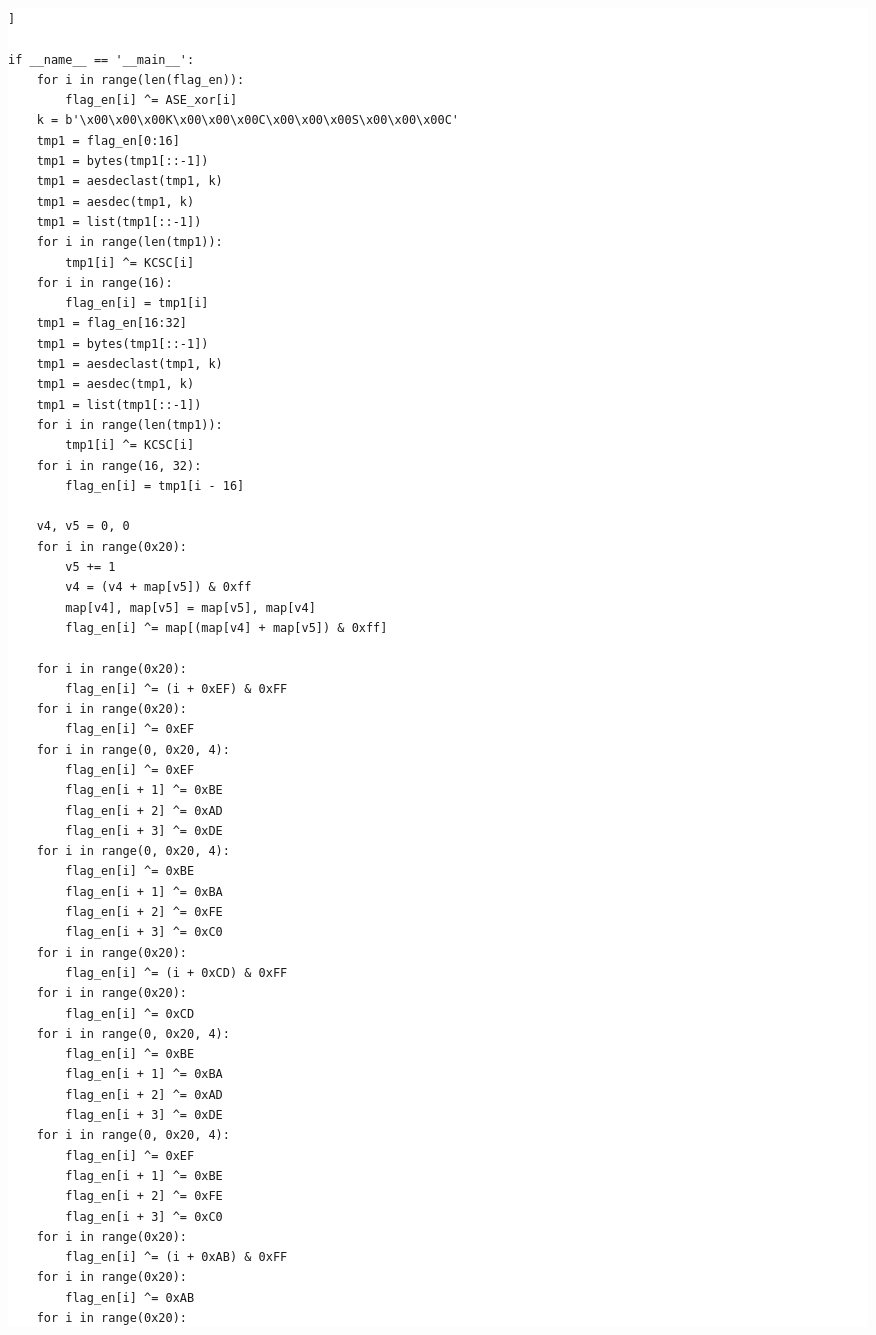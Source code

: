     ]

    if __name__ == '__main__':
        for i in range(len(flag_en)):
            flag_en[i] ^= ASE_xor[i]
        k = b'\x00\x00\x00K\x00\x00\x00C\x00\x00\x00S\x00\x00\x00C'
        tmp1 = flag_en[0:16]
        tmp1 = bytes(tmp1[::-1])
        tmp1 = aesdeclast(tmp1, k)
        tmp1 = aesdec(tmp1, k)
        tmp1 = list(tmp1[::-1])
        for i in range(len(tmp1)):
            tmp1[i] ^= KCSC[i]
        for i in range(16):
            flag_en[i] = tmp1[i]
        tmp1 = flag_en[16:32]
        tmp1 = bytes(tmp1[::-1])
        tmp1 = aesdeclast(tmp1, k)
        tmp1 = aesdec(tmp1, k)
        tmp1 = list(tmp1[::-1])
        for i in range(len(tmp1)):
            tmp1[i] ^= KCSC[i]
        for i in range(16, 32):
            flag_en[i] = tmp1[i - 16]

        v4, v5 = 0, 0
        for i in range(0x20):
            v5 += 1
            v4 = (v4 + map[v5]) & 0xff
            map[v4], map[v5] = map[v5], map[v4]
            flag_en[i] ^= map[(map[v4] + map[v5]) & 0xff]

        for i in range(0x20):
            flag_en[i] ^= (i + 0xEF) & 0xFF
        for i in range(0x20):
            flag_en[i] ^= 0xEF
        for i in range(0, 0x20, 4):
            flag_en[i] ^= 0xEF
            flag_en[i + 1] ^= 0xBE    
            flag_en[i + 2] ^= 0xAD
            flag_en[i + 3] ^= 0xDE
        for i in range(0, 0x20, 4):
            flag_en[i] ^= 0xBE
            flag_en[i + 1] ^= 0xBA
            flag_en[i + 2] ^= 0xFE
            flag_en[i + 3] ^= 0xC0
        for i in range(0x20):
            flag_en[i] ^= (i + 0xCD) & 0xFF
        for i in range(0x20):
            flag_en[i] ^= 0xCD
        for i in range(0, 0x20, 4):
            flag_en[i] ^= 0xBE
            flag_en[i + 1] ^= 0xBA
            flag_en[i + 2] ^= 0xAD
            flag_en[i + 3] ^= 0xDE
        for i in range(0, 0x20, 4):
            flag_en[i] ^= 0xEF
            flag_en[i + 1] ^= 0xBE
            flag_en[i + 2] ^= 0xFE
            flag_en[i + 3] ^= 0xC0
        for i in range(0x20):
            flag_en[i] ^= (i + 0xAB) & 0xFF
        for i in range(0x20):
            flag_en[i] ^= 0xAB
        for i in range(0x20):
